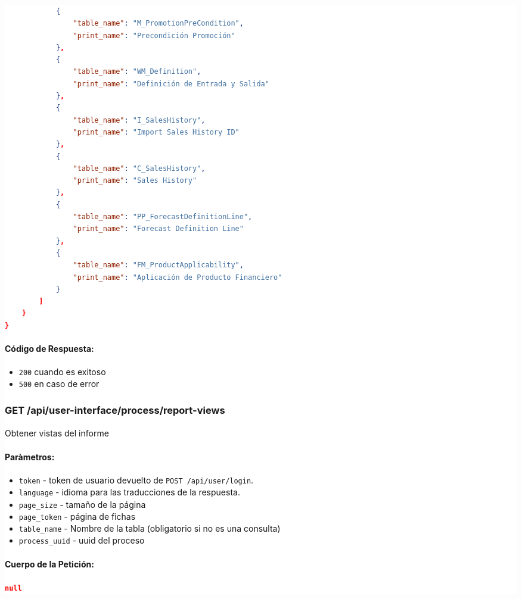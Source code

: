 ```json
            {
                "table_name": "M_PromotionPreCondition",
                "print_name": "Precondición Promoción"
            },
            {
                "table_name": "WM_Definition",
                "print_name": "Definición de Entrada y Salida"
            },
            {
                "table_name": "I_SalesHistory",
                "print_name": "Import Sales History ID"
            },
            {
                "table_name": "C_SalesHistory",
                "print_name": "Sales History"
            },
            {
                "table_name": "PP_ForecastDefinitionLine",
                "print_name": "Forecast Definition Line"
            },
            {
                "table_name": "FM_ProductApplicability",
                "print_name": "Aplicación de Producto Financiero"
            }
        ]
    }
}
```

#### Código de Respuesta:

- `200` cuando es exitoso
- `500` en caso de error

### GET /api/user-interface/process/report-views

Obtener vistas del informe

#### Paràmetros:

- `token` - token de usuario devuelto de `POST /api/user/login`.
- `language` - idioma para las traducciones de la respuesta.
- `page_size` - tamaño de la página
- `page_token` - página de fichas
- `table_name` - Nombre de la tabla (obligatorio si no es una consulta)
- `process_uuid` - uuid del proceso

#### Cuerpo de la Petición:

```json
null
```
